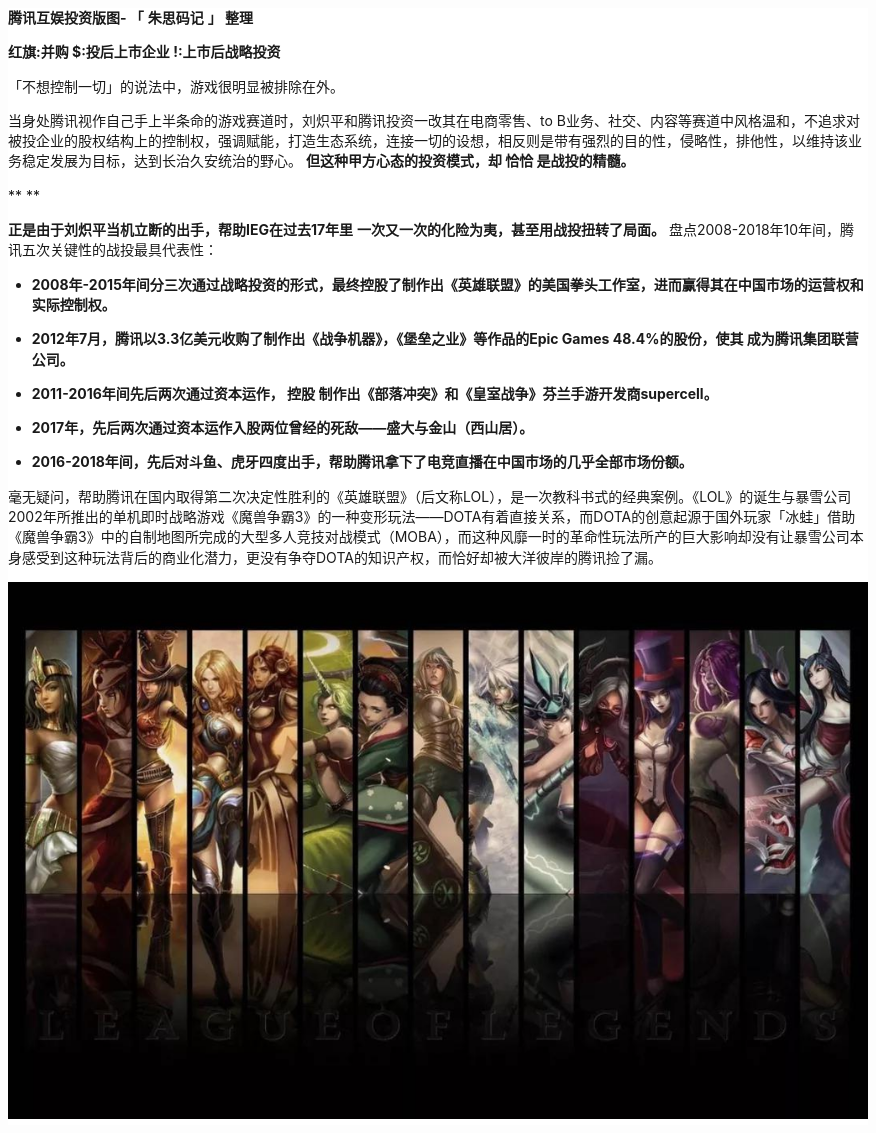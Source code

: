 **腾讯互娱投资版图- 「** **朱思码记** **」 整理**

**红旗:并购       $:投后上市企业      \!:上市后战略投资**

「不想控制一切」的说法中，游戏很明显被排除在外。

当身处腾讯视作自己手上半条命的游戏赛道时，刘炽平和腾讯投资一改其在电商零售、to B业务、社交、内容等赛道中风格温和，不追求对被投企业的股权结构上的控制权，强调赋能，打造生态系统，连接一切的设想，相反则是带有强烈的目的性，侵略性，排他性，以维持该业务稳定发展为目标，达到长治久安统治的野心。 **但这种甲方心态的投资模式，却 **恰恰** 是战投的精髓。**

**
**

**正是由于刘炽平当机立断的出手，帮助IEG在过去17年里** **一次又一次的化险为夷，甚至用战投扭转了局面。** 盘点2008-2018年10年间，腾讯五次关键性的战投最具代表性：

*  **2008年-2015年间分三次通过战略投资的形式，最终控股了制作出《英雄联盟》的美国拳头工作室，进而赢得其在中国市场的运营权和实际控制权。**

*  **2012年7月，腾讯以3.3亿美元收购了制作出《战争机器》，《堡垒之业》等作品的Epic Games 48.4%的股份，使其 **成为腾讯集团联营公司。****

*  **2011-2016年间先后两次通过资本运作， **控股** 制作出《部落冲突》和《皇室战争》芬兰手游开发商supercell。**

*  **2017年，先后两次通过资本运作入股两位曾经的死敌——盛大与金山（西山居）。**

*  **2016-2018年间，先后对斗鱼、虎牙四度出手，帮助腾讯拿下了电竞直播在中国市场的几乎全部市场份额。**

毫无疑问，帮助腾讯在国内取得第二次决定性胜利的《英雄联盟》（后文称LOL），是一次教科书式的经典案例。《LOL》的诞生与暴雪公司2002年所推出的单机即时战略游戏《魔兽争霸3》的一种变形玩法——DOTA有着直接关系，而DOTA的创意起源于国外玩家「冰蛙」借助《魔兽争霸3》中的自制地图所完成的大型多人竞技对战模式（MOBA），而这种风靡一时的革命性玩法所产的巨大影响却没有让暴雪公司本身感受到这种玩法背后的商业化潜力，更没有争夺DOTA的知识产权，而恰好却被大洋彼岸的腾讯捡了漏。

![image](images/1905-yxzwtxdgdbtm-9.jpeg)
